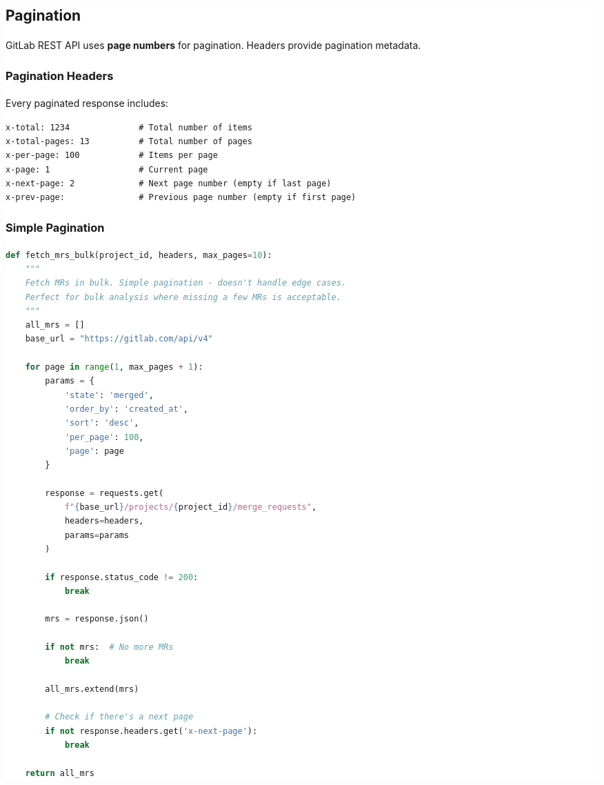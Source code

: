 ## Pagination

GitLab REST API uses **page numbers** for pagination. Headers provide pagination metadata.

### Pagination Headers

Every paginated response includes:

```
x-total: 1234              # Total number of items
x-total-pages: 13          # Total number of pages
x-per-page: 100            # Items per page
x-page: 1                  # Current page
x-next-page: 2             # Next page number (empty if last page)
x-prev-page:               # Previous page number (empty if first page)
```

### Simple Pagination

```python
def fetch_mrs_bulk(project_id, headers, max_pages=10):
    """
    Fetch MRs in bulk. Simple pagination - doesn't handle edge cases.
    Perfect for bulk analysis where missing a few MRs is acceptable.
    """
    all_mrs = []
    base_url = "https://gitlab.com/api/v4"
    
    for page in range(1, max_pages + 1):
        params = {
            'state': 'merged',
            'order_by': 'created_at',
            'sort': 'desc',
            'per_page': 100,
            'page': page
        }
        
        response = requests.get(
            f"{base_url}/projects/{project_id}/merge_requests",
            headers=headers,
            params=params
        )
        
        if response.status_code != 200:
            break
            
        mrs = response.json()
        
        if not mrs:  # No more MRs
            break
            
        all_mrs.extend(mrs)
        
        # Check if there's a next page
        if not response.headers.get('x-next-page'):
            break
    
    return all_mrs
```
